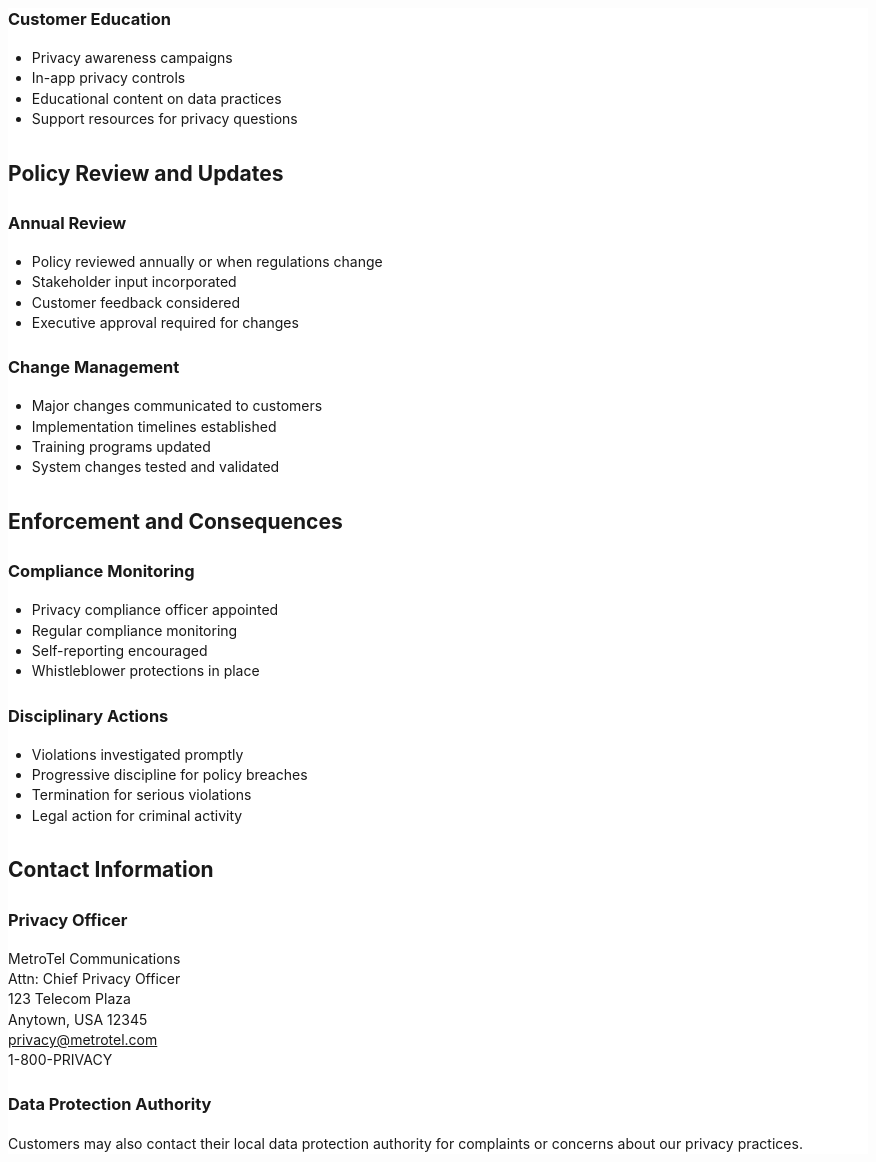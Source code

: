### Customer Education
- Privacy awareness campaigns
- In-app privacy controls
- Educational content on data practices
- Support resources for privacy questions

## Policy Review and Updates

### Annual Review
- Policy reviewed annually or when regulations change
- Stakeholder input incorporated
- Customer feedback considered
- Executive approval required for changes

### Change Management
- Major changes communicated to customers
- Implementation timelines established
- Training programs updated
- System changes tested and validated

## Enforcement and Consequences

### Compliance Monitoring
- Privacy compliance officer appointed
- Regular compliance monitoring
- Self-reporting encouraged
- Whistleblower protections in place

### Disciplinary Actions
- Violations investigated promptly
- Progressive discipline for policy breaches
- Termination for serious violations
- Legal action for criminal activity

## Contact Information

### Privacy Officer
MetroTel Communications  
Attn: Chief Privacy Officer  
123 Telecom Plaza  
Anytown, USA 12345  
privacy@metrotel.com  
1-800-PRIVACY  

### Data Protection Authority
Customers may also contact their local data protection authority for complaints or concerns about our privacy practices.
